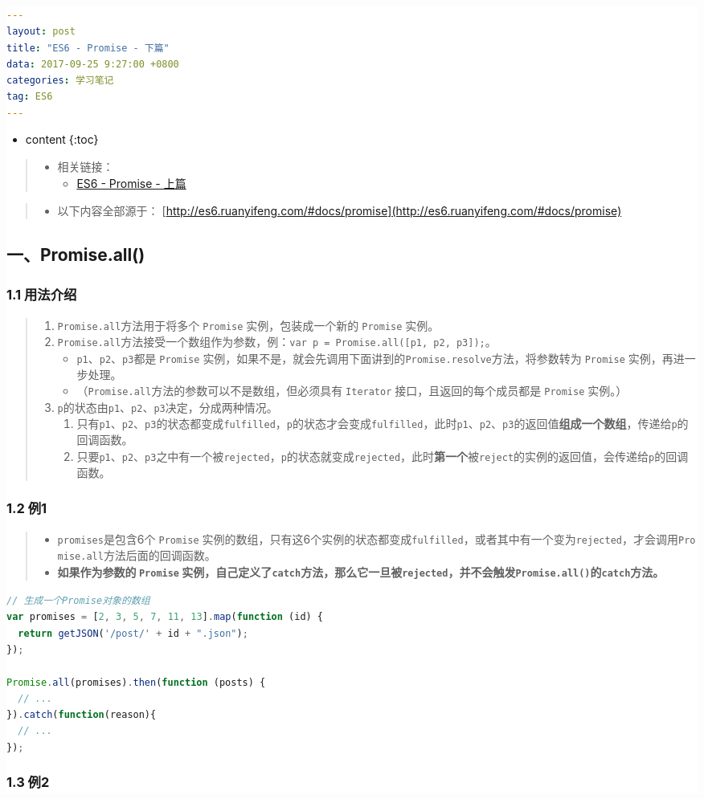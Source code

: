 ```yaml
---
layout: post
title: "ES6 - Promise - 下篇"
data: 2017-09-25 9:27:00 +0800
categories: 学习笔记
tag: ES6
---
```

* content
{:toc}

> * 相关链接：
>   * [ES6 - Promise - 上篇](http://www.jmazm.com/2017/09/25/ES6-Promise/)

> * 以下内容全部源于： [http://es6.ruanyifeng.com/#docs/promise](http://es6.ruanyifeng.com/#docs/promise)




## 一、Promise.all()

### 1.1 用法介绍

> 1. `Promise.all`方法用于将多个 `Promise` 实例，包装成一个新的 `Promise` 实例。
> 2. `Promise.all`方法接受一个数组作为参数，例：`var p = Promise.all([p1, p2, p3]);`。
>    * `p1`、`p2`、`p3`都是 `Promise` 实例，如果不是，就会先调用下面讲到的`Promise.resolve`方法，将参数转为 `Promise` 实例，再进一步处理。
>    * （`Promise.all`方法的参数可以不是数组，但必须具有 `Iterator` 接口，且返回的每个成员都是 `Promise` 实例。）
> 3. `p`的状态由`p1`、`p2`、`p3`决定，分成两种情况。
>    1. 只有`p1`、`p2`、`p3`的状态都变成`fulfilled`，`p`的状态才会变成`fulfilled`，此时`p1`、`p2`、`p3`的返回值**组成一个数组**，传递给`p`的回调函数。
>    2. 只要`p1`、`p2`、`p3`之中有一个被`rejected`，`p`的状态就变成`rejected`，此时**第一个**被`reject`的实例的返回值，会传递给`p`的回调函数。

### 1.2 例1

> * `promises`是包含6个 `Promise` 实例的数组，只有这6个实例的状态都变成`fulfilled`，或者其中有一个变为`rejected`，才会调用`Promise.all`方法后面的回调函数。
> * **如果作为参数的 `Promise` 实例，自己定义了`catch`方法，那么它一旦被`rejected`，并不会触发`Promise.all()`的`catch`方法。**

```js
// 生成一个Promise对象的数组
var promises = [2, 3, 5, 7, 11, 13].map(function (id) {
  return getJSON('/post/' + id + ".json");
});

Promise.all(promises).then(function (posts) {
  // ...
}).catch(function(reason){
  // ...
});
```

### 1.3 例2

